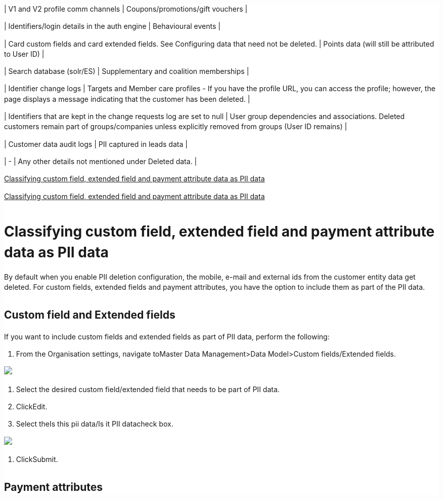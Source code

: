 | V1 and V2 profile comm channels | Coupons/promotions/gift vouchers |

| Identifiers/login details in the auth engine | Behavioural events |

| Card custom fields and card extended fields. See Configuring data that need not be deleted. | Points data (will still be attributed to User ID) |

| Search database (solr/ES) | Supplementary and coalition memberships |

| Identifier change logs | Targets and Member care profiles -  If you have the profile URL, you can access the profile; however, the page displays a message indicating that the customer has been deleted. |

| Identifiers that are kept in the change requests log are set to null | User group dependencies and associations. Deleted customers remain part of groups/companies unless explicitly removed from groups (User ID remains) |

| Customer data audit logs | PII captured in leads data |

| - | Any other details not mentioned under Deleted data. |



[Classifying custom field, extended field and payment attribute data as PII data](/docs/pii-configuration#classifying-custom-field-extended-field-and-payment-attribute-data-as-pii-data)

[Classifying custom field, extended field and payment attribute data as PII data](/docs/pii-configuration#classifying-custom-field-extended-field-and-payment-attribute-data-as-pii-data)

# Classifying custom field, extended field and payment attribute data as PII data

By default when you enable PII deletion configuration, the mobile, e-mail and external ids from the customer entity data get deleted. For custom fields, extended fields and payment attributes, you have the option to include them as part of the PII data.

## Custom field and Extended fields

If you want to include custom fields and extended fields as part of PII data, perform the following:

1. From the Organisation settings, navigate toMaster Data Management>Data Model>Custom fields/Extended fields.

![](https://files.readme.io/13613e9-Navigate_to_Custom_field.png)

1. Select the desired custom field/extended field that needs to be part of PII data.

2. ClickEdit.

3. Select theIs this pii data/Is it PII datacheck box.

![](https://files.readme.io/043f915-PII_data_Custom_field.png)

1. ClickSubmit.

## Payment attributes
